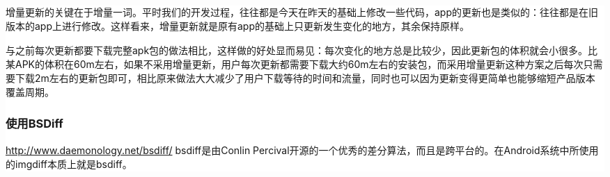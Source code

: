 增量更新的关键在于增量一词。平时我们的开发过程，往往都是今天在昨天的基础上修改一些代码，app的更新也是类似的：往往都是在旧版本的app上进行修改。这样看来，增量更新就是原有app的基础上只更新发生变化的地方，其余保持原样。

与之前每次更新都要下载完整apk包的做法相比，这样做的好处显而易见：每次变化的地方总是比较少，因此更新包的体积就会小很多。比某APK的体积在60m左右，如果不采用增量更新，用户每次更新都需要下载大约60m左右的安装包，而采用增量更新这种方案之后每次只需要下载2m左右的更新包即可，相比原来做法大大减少了用户下载等待的时间和流量，同时也可以因为更新变得更简单也能够缩短产品版本覆盖周期。

### 使用BSDiff
http://www.daemonology.net/bsdiff/
bsdiff是由Conlin Percival开源的一个优秀的差分算法，而且是跨平台的。在Android系统中所使用的imgdiff本质上就是bsdiff。